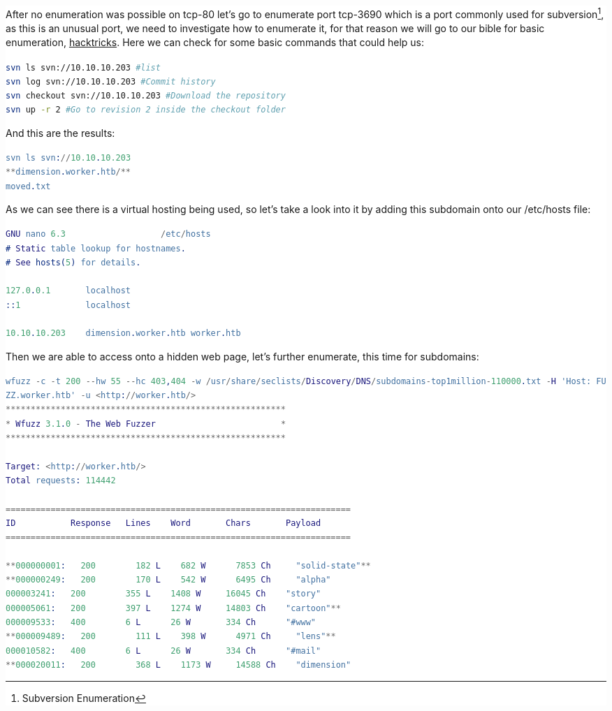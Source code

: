 After no enumeration was possible on tcp-80 let’s go to enumerate port tcp-3690 which is a port commonly used for subversion[^subversion], as this is an unusual port, we need to investigate how to enumerate it, for that reason we will go to our bible for basic enumeration, [hacktricks](https://book.hacktricks.xyz/network-services-pentesting/3690-pentesting-subversion-svn-server). Here we can check for some basic commands that could help us:
```bash
svn ls svn://10.10.10.203 #list
svn log svn://10.10.10.203 #Commit history
svn checkout svn://10.10.10.203 #Download the repository
svn up -r 2 #Go to revision 2 inside the checkout folder
```
And this are the results:
```erlang
svn ls svn://10.10.10.203
**dimension.worker.htb/**
moved.txt
```
As we can see there is a virtual hosting being used, so let’s take a look into it by adding this subdomain onto our /etc/hosts file:

```erlang
GNU nano 6.3                   /etc/hosts 
# Static table lookup for hostnames.
# See hosts(5) for details.

127.0.0.1       localhost
::1             localhost

10.10.10.203    dimension.worker.htb worker.htb
```

Then we are able to access onto a hidden web page, let’s further enumerate, this time for subdomains:

```erlang
wfuzz -c -t 200 --hw 55 --hc 403,404 -w /usr/share/seclists/Discovery/DNS/subdomains-top1million-110000.txt -H 'Host: FUZZ.worker.htb' -u <http://worker.htb/>
********************************************************
* Wfuzz 3.1.0 - The Web Fuzzer                         *
********************************************************

Target: <http://worker.htb/>
Total requests: 114442

=====================================================================
ID           Response   Lines    Word       Chars       Payload                                                                                      
=====================================================================

**000000001:   200        182 L    682 W      7853 Ch     "solid-state"**                                                                                
**000000249:   200        170 L    542 W      6495 Ch     "alpha"                                                                                      
000003241:   200        355 L    1408 W     16045 Ch    "story"                                                                                      
000005061:   200        397 L    1274 W     14803 Ch    "cartoon"**                                                                                    
000009533:   400        6 L      26 W       334 Ch      "#www"                                                                                       
**000009489:   200        111 L    398 W      4971 Ch     "lens"**                                                                                       
000010582:   400        6 L      26 W       334 Ch      "#mail"                                                                                      
**000020011:   200        368 L    1173 W     14588 Ch    "dimension"                                                                                  
```

[^azure-devops-enum]: Azure Devops Enumeration
[^web-fuzzing]: Web Fuzzing
[^subversion]: Subversion Enumeration